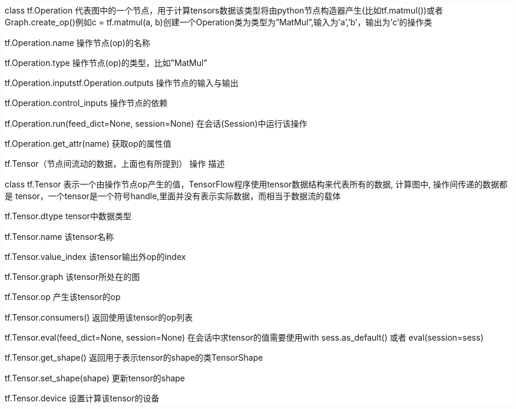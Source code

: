 class tf.Operation
代表图中的一个节点，用于计算tensors数据该类型将由python节点构造器产生(比如tf.matmul())或者Graph.create_op()例如c = tf.matmul(a, b)创建一个Operation类为类型为”MatMul”,输入为’a’,’b’，输出为’c’的操作类

tf.Operation.name
操作节点(op)的名称

tf.Operation.type
操作节点(op)的类型，比如”MatMul”

tf.Operation.inputstf.Operation.outputs
操作节点的输入与输出

tf.Operation.control_inputs
操作节点的依赖

tf.Operation.run(feed_dict=None, session=None)
在会话(Session)中运行该操作

tf.Operation.get_attr(name)
获取op的属性值

tf.Tensor（节点间流动的数据，上面也有所提到）
操作
描述

class tf.Tensor
表示一个由操作节点op产生的值，TensorFlow程序使用tensor数据结构来代表所有的数据, 计算图中, 操作间传递的数据都是 tensor，一个tensor是一个符号handle,里面并没有表示实际数据，而相当于数据流的载体

tf.Tensor.dtype
tensor中数据类型

tf.Tensor.name
该tensor名称

tf.Tensor.value_index
该tensor输出外op的index

tf.Tensor.graph
该tensor所处在的图

tf.Tensor.op
产生该tensor的op

tf.Tensor.consumers()
返回使用该tensor的op列表

tf.Tensor.eval(feed_dict=None, session=None)
在会话中求tensor的值需要使用with sess.as_default()
或者 eval(session=sess)

tf.Tensor.get_shape()
返回用于表示tensor的shape的类TensorShape

tf.Tensor.set_shape(shape)
更新tensor的shape

tf.Tensor.device
设置计算该tensor的设备

